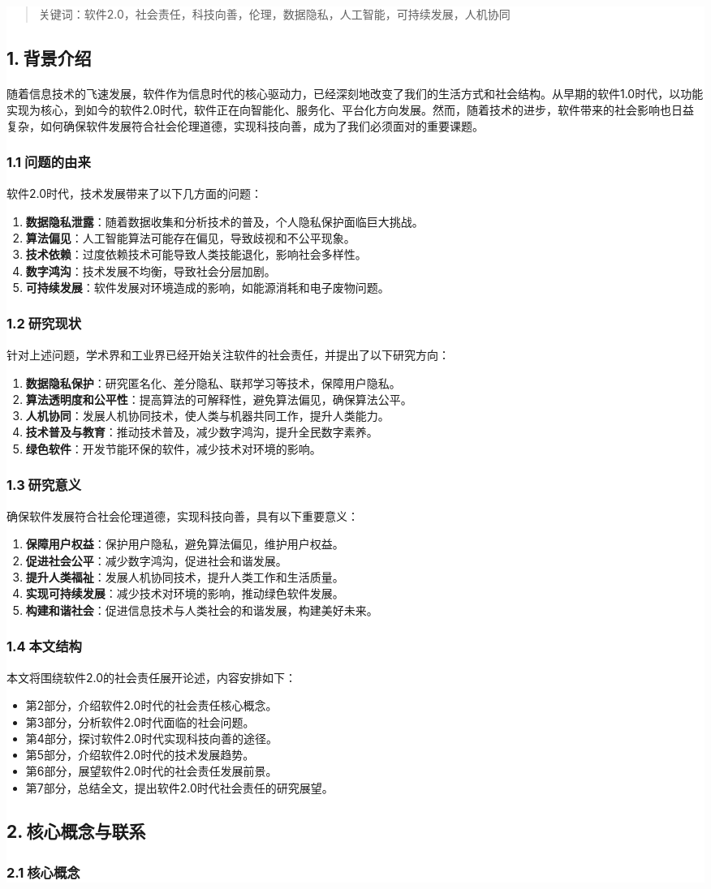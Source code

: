 
> 关键词：软件2.0，社会责任，科技向善，伦理，数据隐私，人工智能，可持续发展，人机协同

## 1. 背景介绍

随着信息技术的飞速发展，软件作为信息时代的核心驱动力，已经深刻地改变了我们的生活方式和社会结构。从早期的软件1.0时代，以功能实现为核心，到如今的软件2.0时代，软件正在向智能化、服务化、平台化方向发展。然而，随着技术的进步，软件带来的社会影响也日益复杂，如何确保软件发展符合社会伦理道德，实现科技向善，成为了我们必须面对的重要课题。

### 1.1 问题的由来

软件2.0时代，技术发展带来了以下几方面的问题：

1. **数据隐私泄露**：随着数据收集和分析技术的普及，个人隐私保护面临巨大挑战。
2. **算法偏见**：人工智能算法可能存在偏见，导致歧视和不公平现象。
3. **技术依赖**：过度依赖技术可能导致人类技能退化，影响社会多样性。
4. **数字鸿沟**：技术发展不均衡，导致社会分层加剧。
5. **可持续发展**：软件发展对环境造成的影响，如能源消耗和电子废物问题。

### 1.2 研究现状

针对上述问题，学术界和工业界已经开始关注软件的社会责任，并提出了以下研究方向：

1. **数据隐私保护**：研究匿名化、差分隐私、联邦学习等技术，保障用户隐私。
2. **算法透明度和公平性**：提高算法的可解释性，避免算法偏见，确保算法公平。
3. **人机协同**：发展人机协同技术，使人类与机器共同工作，提升人类能力。
4. **技术普及与教育**：推动技术普及，减少数字鸿沟，提升全民数字素养。
5. **绿色软件**：开发节能环保的软件，减少技术对环境的影响。

### 1.3 研究意义

确保软件发展符合社会伦理道德，实现科技向善，具有以下重要意义：

1. **保障用户权益**：保护用户隐私，避免算法偏见，维护用户权益。
2. **促进社会公平**：减少数字鸿沟，促进社会和谐发展。
3. **提升人类福祉**：发展人机协同技术，提升人类工作和生活质量。
4. **实现可持续发展**：减少技术对环境的影响，推动绿色软件发展。
5. **构建和谐社会**：促进信息技术与人类社会的和谐发展，构建美好未来。

### 1.4 本文结构

本文将围绕软件2.0的社会责任展开论述，内容安排如下：

- 第2部分，介绍软件2.0时代的社会责任核心概念。
- 第3部分，分析软件2.0时代面临的社会问题。
- 第4部分，探讨软件2.0时代实现科技向善的途径。
- 第5部分，介绍软件2.0时代的技术发展趋势。
- 第6部分，展望软件2.0时代的社会责任发展前景。
- 第7部分，总结全文，提出软件2.0时代社会责任的研究展望。

## 2. 核心概念与联系

### 2.1 核心概念
